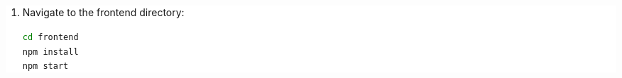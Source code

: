1. Navigate to the frontend directory:

   ```bash
   cd frontend
   npm install
   npm start
   ```
